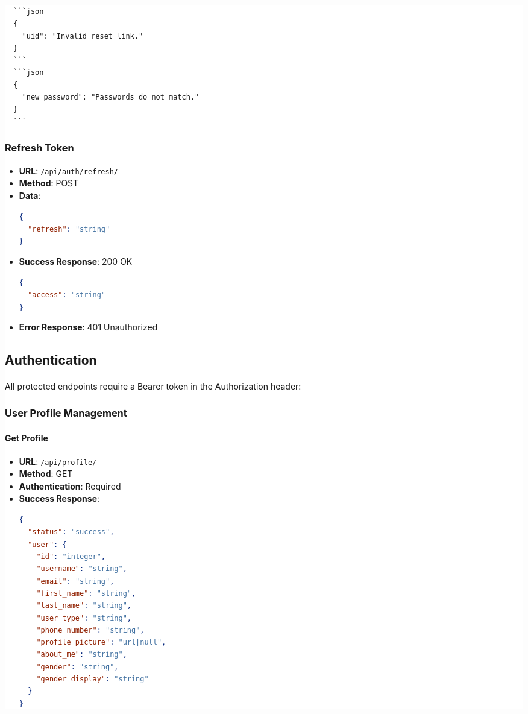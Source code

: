      ```json
      {
        "uid": "Invalid reset link."
      }
      ```
      ```json
      {
        "new_password": "Passwords do not match."
      }
      ```

### Refresh Token
- **URL**: `/api/auth/refresh/`
- **Method**: POST
- **Data**:
  ```json
  {
    "refresh": "string"
  }
  ```
- **Success Response**: 200 OK
  ```json
  {
    "access": "string"
  }
  ```
- **Error Response**: 401 Unauthorized

## Authentication
All protected endpoints require a Bearer token in the Authorization header: 

### User Profile Management

#### Get Profile
- **URL**: `/api/profile/`
- **Method**: GET
- **Authentication**: Required
- **Success Response**: 
  ```json
  {
    "status": "success",
    "user": {
      "id": "integer",
      "username": "string",
      "email": "string",
      "first_name": "string",
      "last_name": "string",
      "user_type": "string",
      "phone_number": "string",
      "profile_picture": "url|null",
      "about_me": "string",
      "gender": "string",
      "gender_display": "string"
    }
  }
  ```
